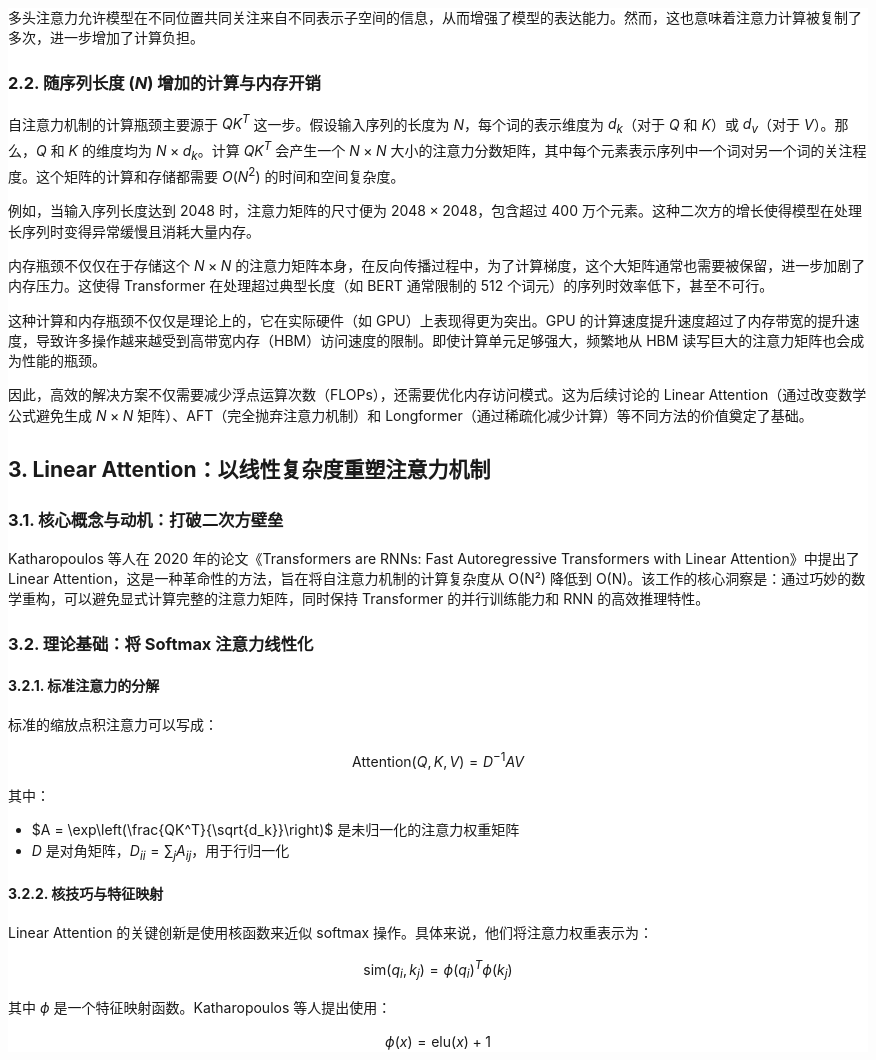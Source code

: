 多头注意力允许模型在不同位置共同关注来自不同表示子空间的信息，从而增强了模型的表达能力。然而，这也意味着注意力计算被复制了多次，进一步增加了计算负担。


### 2.2. 随序列长度 ($N$) 增加的计算与内存开销

自注意力机制的计算瓶颈主要源于 $QK^T$ 这一步。假设输入序列的长度为 $N$，每个词的表示维度为 $d_k$（对于 $Q$ 和 $K$）或 $d_v$（对于 $V$）。那么，$Q$ 和 $K$ 的维度均为 $N \times d_k$。计算 $QK^T$ 会产生一个 $N \times N$ 大小的注意力分数矩阵，其中每个元素表示序列中一个词对另一个词的关注程度。这个矩阵的计算和存储都需要 $O(N^2)$ 的时间和空间复杂度。

例如，当输入序列长度达到 2048 时，注意力矩阵的尺寸便为 $2048 \times 2048$，包含超过 400 万个元素。这种二次方的增长使得模型在处理长序列时变得异常缓慢且消耗大量内存。

内存瓶颈不仅仅在于存储这个 $N \times N$ 的注意力矩阵本身，在反向传播过程中，为了计算梯度，这个大矩阵通常也需要被保留，进一步加剧了内存压力。这使得 Transformer 在处理超过典型长度（如 BERT 通常限制的 512 个词元）的序列时效率低下，甚至不可行。

这种计算和内存瓶颈不仅仅是理论上的，它在实际硬件（如 GPU）上表现得更为突出。GPU 的计算速度提升速度超过了内存带宽的提升速度，导致许多操作越来越受到高带宽内存（HBM）访问速度的限制。即使计算单元足够强大，频繁地从 HBM 读写巨大的注意力矩阵也会成为性能的瓶颈。

因此，高效的解决方案不仅需要减少浮点运算次数（FLOPs），还需要优化内存访问模式。这为后续讨论的 Linear Attention（通过改变数学公式避免生成 $N \times N$ 矩阵）、AFT（完全抛弃注意力机制）和 Longformer（通过稀疏化减少计算）等不同方法的价值奠定了基础。


## 3. Linear Attention：以线性复杂度重塑注意力机制

### 3.1. 核心概念与动机：打破二次方壁垒

Katharopoulos 等人在 2020 年的论文《Transformers are RNNs: Fast Autoregressive Transformers with Linear Attention》中提出了 Linear Attention，这是一种革命性的方法，旨在将自注意力机制的计算复杂度从 O(N²) 降低到 O(N)。该工作的核心洞察是：通过巧妙的数学重构，可以避免显式计算完整的注意力矩阵，同时保持 Transformer 的并行训练能力和 RNN 的高效推理特性。

### 3.2. 理论基础：将 Softmax 注意力线性化

#### 3.2.1. 标准注意力的分解

标准的缩放点积注意力可以写成：

$$
\text{Attention}(Q, K, V) = D^{-1}AV
$$

其中：
- $A = \exp\left(\frac{QK^T}{\sqrt{d_k}}\right)$ 是未归一化的注意力权重矩阵
- $D$ 是对角矩阵，$D_{ii} = \sum_j A_{ij}$，用于行归一化

#### 3.2.2. 核技巧与特征映射

Linear Attention 的关键创新是使用核函数来近似 softmax 操作。具体来说，他们将注意力权重表示为：

$$
\text{sim}(q_i, k_j) = \phi(q_i)^T \phi(k_j)
$$

其中 $\phi$ 是一个特征映射函数。Katharopoulos 等人提出使用：

$$
\phi(x) = \text{elu}(x) + 1
$$
